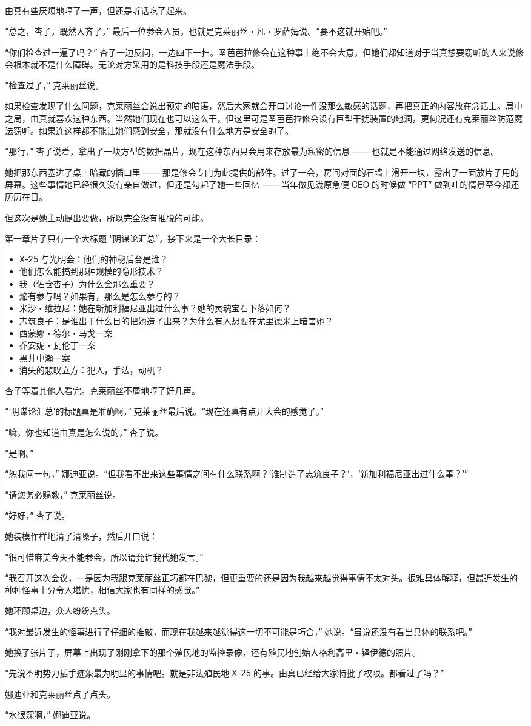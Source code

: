 由真有些厌烦地哼了一声，但还是听话吃了起来。

“总之，杏子，既然人齐了，” 最后一位参会人员，也就是克莱丽丝・凡・罗萨姆说。“要不这就开始吧。”

“你们检查过一遍了吗？” 杏子一边反问，一边四下一扫。圣芭芭拉修会在这种事上绝不会大意，但她们都知道对于当真想要窃听的人来说修会根本就不是什么障碍。无论对方采用的是科技手段还是魔法手段。

“检查过了，” 克莱丽丝说。

如果检查发现了什么问题，克莱丽丝会说出预定的暗语，然后大家就会开口讨论一件没那么敏感的话题，再把真正的内容放在念话上。局中之局，由真就喜欢这种东西。当然她们现在也可以这么干，但这里可是圣芭芭拉修会设有巨型干扰装置的地洞，更何况还有克莱丽丝防范魔法窃听。如果连这样都不能让她们感到安全，那就没有什么地方是安全的了。

“那行，” 杏子说着，拿出了一块方型的数据晶片。现在这种东西只会用来存放最为私密的信息 —— 也就是不能通过网络发送的信息。

她把那东西塞进了桌上暗藏的插口里 —— 那是修会专门为此提供的部件。过了一会，房间对面的石墙上滑开一块，露出了一面放片子用的屏幕。这些事情她已经很久没有亲自做过，但还是勾起了她一些回忆 —— 当年做见泷原急便 CEO 的时候做 “PPT” 做到吐的情景至今都还历历在目。

但这次是她主动提出要做，所以完全没有推脱的可能。

第一章片子只有一个大标题 “阴谋论汇总”，接下来是一个大长目录：

- X‐25 与光明会：他们的神秘后台是谁？
- 他们怎么能搞到那种规模的隐形技术？
- 我（佐仓杏子）为什么会那么重要？
- 焔有参与吗？如果有，那么是怎么参与的？
- 米沙・维拉尼：她在新加利福尼亚出过什么事？她的灵魂宝石下落如何？
- 志筑良子：是谁出于什么目的把她造了出来？为什么有人想要在尤里德米上暗害她？
- 西蒙娜・德尔・马戈一案
- 乔安妮・瓦伦丁一案
- 黒井中瀬一案
- 消失的悲叹立方：犯人，手法，动机？

杏子等着其他人看完。克莱丽丝不屑地哼了好几声。

“‘阴谋论汇总’的标题真是准确啊，” 克莱丽丝最后说。“现在还真有点开大会的感觉了。”

“嘛，你也知道由真是怎么说的，” 杏子说。

“是啊。”

“恕我问一句，” 娜迪亚说。“但我看不出来这些事情之间有什么联系啊？‘谁制造了志筑良子？’，‘新加利福尼亚出过什么事？’”

“请您务必赐教，” 克莱丽丝说。

“好好，” 杏子说。

她装模作样地清了清嗓子，然后开口说：

“很可惜麻美今天不能参会，所以请允许我代她发言。”

“我召开这次会议，一是因为我跟克莱丽丝正巧都在巴黎，但更重要的还是因为我越来越觉得事情不太对头。很难具体解释，但最近发生的种种怪事十分令人堪忧，相信大家也有同样的感觉。”

她环顾桌边，众人纷纷点头。

“我对最近发生的怪事进行了仔细的推敲，而现在我越来越觉得这一切不可能是巧合，” 她说。“虽说还没有看出具体的联系吧。”

她换了张片子，屏幕上出现了刚刚拿下的那个殖民地的监控录像，还有殖民地创始人格利高里・铎伊德的照片。

“先说不明势力插手迹象最为明显的事情吧。就是非法殖民地 X-25 的事。由真已经给大家特批了权限。都看过了吗？”

娜迪亚和克莱丽丝点了点头。

“水很深啊，” 娜迪亚说。
